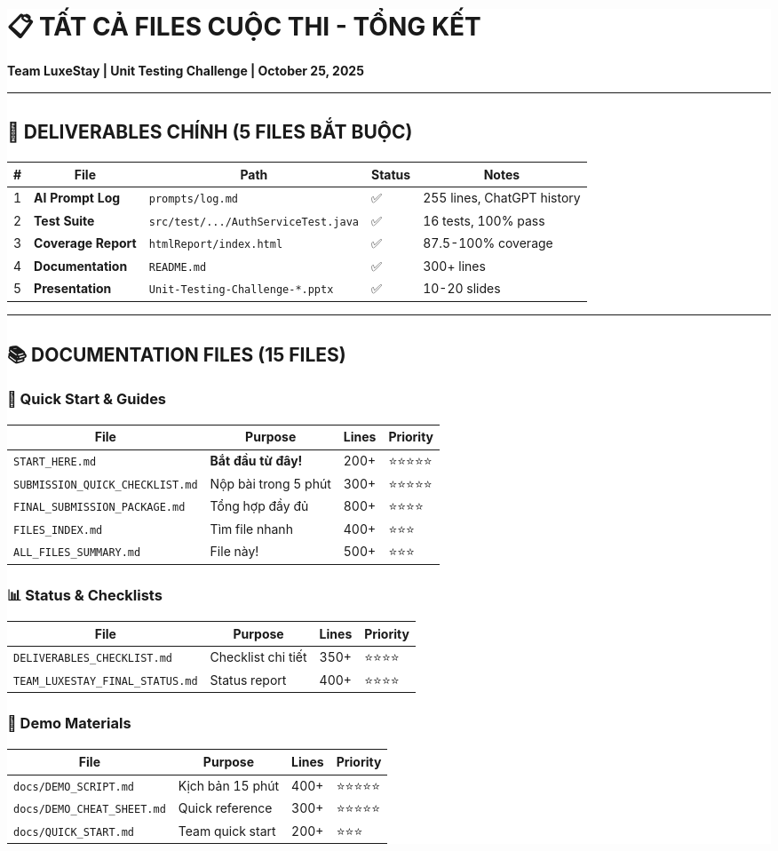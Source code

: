 # 📋 TẤT CẢ FILES CUỘC THI - TỔNG KẾT

**Team LuxeStay | Unit Testing Challenge | October 25, 2025**

---

## 🎯 DELIVERABLES CHÍNH (5 FILES BẮT BUỘC)

| #   | File                | Path                                | Status | Notes                      |
| --- | ------------------- | ----------------------------------- | ------ | -------------------------- |
| 1   | **AI Prompt Log**   | `prompts/log.md`                    | ✅     | 255 lines, ChatGPT history |
| 2   | **Test Suite**      | `src/test/.../AuthServiceTest.java` | ✅     | 16 tests, 100% pass        |
| 3   | **Coverage Report** | `htmlReport/index.html`             | ✅     | 87.5-100% coverage         |
| 4   | **Documentation**   | `README.md`                         | ✅     | 300+ lines                 |
| 5   | **Presentation**    | `Unit-Testing-Challenge-*.pptx`     | ✅     | 10-20 slides               |

---

## 📚 DOCUMENTATION FILES (15 FILES)

### 🚀 Quick Start & Guides

| File                            | Purpose              | Lines | Priority   |
| ------------------------------- | -------------------- | ----- | ---------- |
| `START_HERE.md`                 | **Bắt đầu từ đây!**  | 200+  | ⭐⭐⭐⭐⭐ |
| `SUBMISSION_QUICK_CHECKLIST.md` | Nộp bài trong 5 phút | 300+  | ⭐⭐⭐⭐⭐ |
| `FINAL_SUBMISSION_PACKAGE.md`   | Tổng hợp đầy đủ      | 800+  | ⭐⭐⭐⭐   |
| `FILES_INDEX.md`                | Tìm file nhanh       | 400+  | ⭐⭐⭐     |
| `ALL_FILES_SUMMARY.md`          | File này!            | 500+  | ⭐⭐⭐     |

### 📊 Status & Checklists

| File                            | Purpose            | Lines | Priority |
| ------------------------------- | ------------------ | ----- | -------- |
| `DELIVERABLES_CHECKLIST.md`     | Checklist chi tiết | 350+  | ⭐⭐⭐⭐ |
| `TEAM_LUXESTAY_FINAL_STATUS.md` | Status report      | 400+  | ⭐⭐⭐⭐ |

### 🎤 Demo Materials

| File                       | Purpose          | Lines | Priority   |
| -------------------------- | ---------------- | ----- | ---------- |
| `docs/DEMO_SCRIPT.md`      | Kịch bản 15 phút | 400+  | ⭐⭐⭐⭐⭐ |
| `docs/DEMO_CHEAT_SHEET.md` | Quick reference  | 300+  | ⭐⭐⭐⭐⭐ |
| `docs/QUICK_START.md`      | Team quick start | 200+  | ⭐⭐⭐     |
